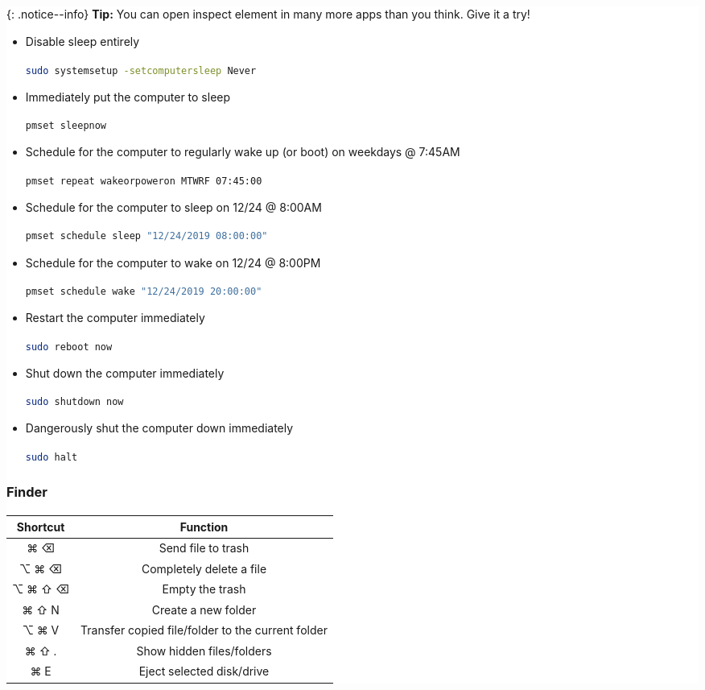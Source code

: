 {: .notice--info}
**Tip:** You can open inspect element in many more apps than you think. Give it a try!


* Disable sleep entirely

  ```sh
  sudo systemsetup -setcomputersleep Never
  ```

* Immediately put the computer to sleep

  ```sh
  pmset sleepnow
  ```

* Schedule for the computer to regularly wake up (or boot) on weekdays @ 7:45AM

  ```sh
  pmset repeat wakeorpoweron MTWRF 07:45:00
  ```

* Schedule for the computer to sleep on 12/24 @ 8:00AM

  ```sh
  pmset schedule sleep "12/24/2019 08:00:00"
  ```

* Schedule for the computer to wake on 12/24 @ 8:00PM

  ```sh
  pmset schedule wake "12/24/2019 20:00:00"
  ```

* Restart the computer immediately

  ```sh
  sudo reboot now
  ```

* Shut down the computer immediately

  ```sh
  sudo shutdown now
  ```

* Dangerously shut the computer down immediately

  ```sh
  sudo halt
  ```

### Finder

|Shortcut|Function|
|:---:|:---:|
|⌘ ⌫|Send file to trash|
|⌥ ⌘ ⌫|Completely delete a file|
|⌥ ⌘ ⇧ ⌫|Empty the trash|
|⌘ ⇧ N|Create a new folder|
|⌥ ⌘ V|Transfer copied file/folder to the current folder|
|⌘ ⇧ .|Show hidden files/folders|
|⌘ E|Eject selected disk/drive|
